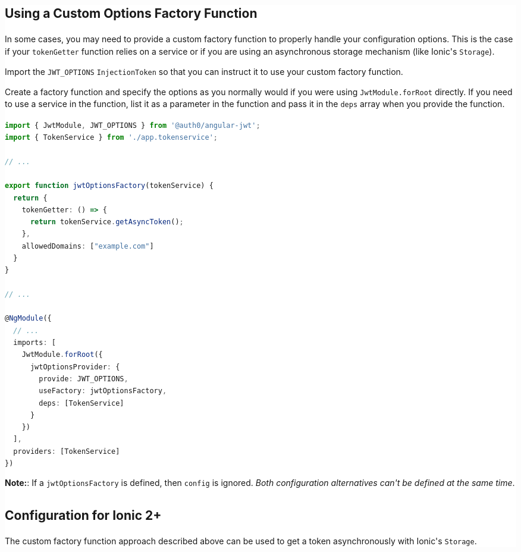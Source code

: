 ## Using a Custom Options Factory Function

In some cases, you may need to provide a custom factory function to properly handle your configuration options. This is the case if your `tokenGetter` function relies on a service or if you are using an asynchronous storage mechanism (like Ionic's `Storage`).

Import the `JWT_OPTIONS` `InjectionToken` so that you can instruct it to use your custom factory function.

Create a factory function and specify the options as you normally would if you were using `JwtModule.forRoot` directly. If you need to use a service in the function, list it as a parameter in the function and pass it in the `deps` array when you provide the function.

```ts
import { JwtModule, JWT_OPTIONS } from '@auth0/angular-jwt';
import { TokenService } from './app.tokenservice';

// ...

export function jwtOptionsFactory(tokenService) {
  return {
    tokenGetter: () => {
      return tokenService.getAsyncToken();
    },
    allowedDomains: ["example.com"]
  }
}

// ...

@NgModule({
  // ...
  imports: [
    JwtModule.forRoot({
      jwtOptionsProvider: {
        provide: JWT_OPTIONS,
        useFactory: jwtOptionsFactory,
        deps: [TokenService]
      }
    })
  ],
  providers: [TokenService]
})
```

**Note:**: If a `jwtOptionsFactory` is defined, then `config` is ignored. _Both configuration alternatives can't be defined at the same time_.

## Configuration for Ionic 2+

The custom factory function approach described above can be used to get a token asynchronously with Ionic's `Storage`.
